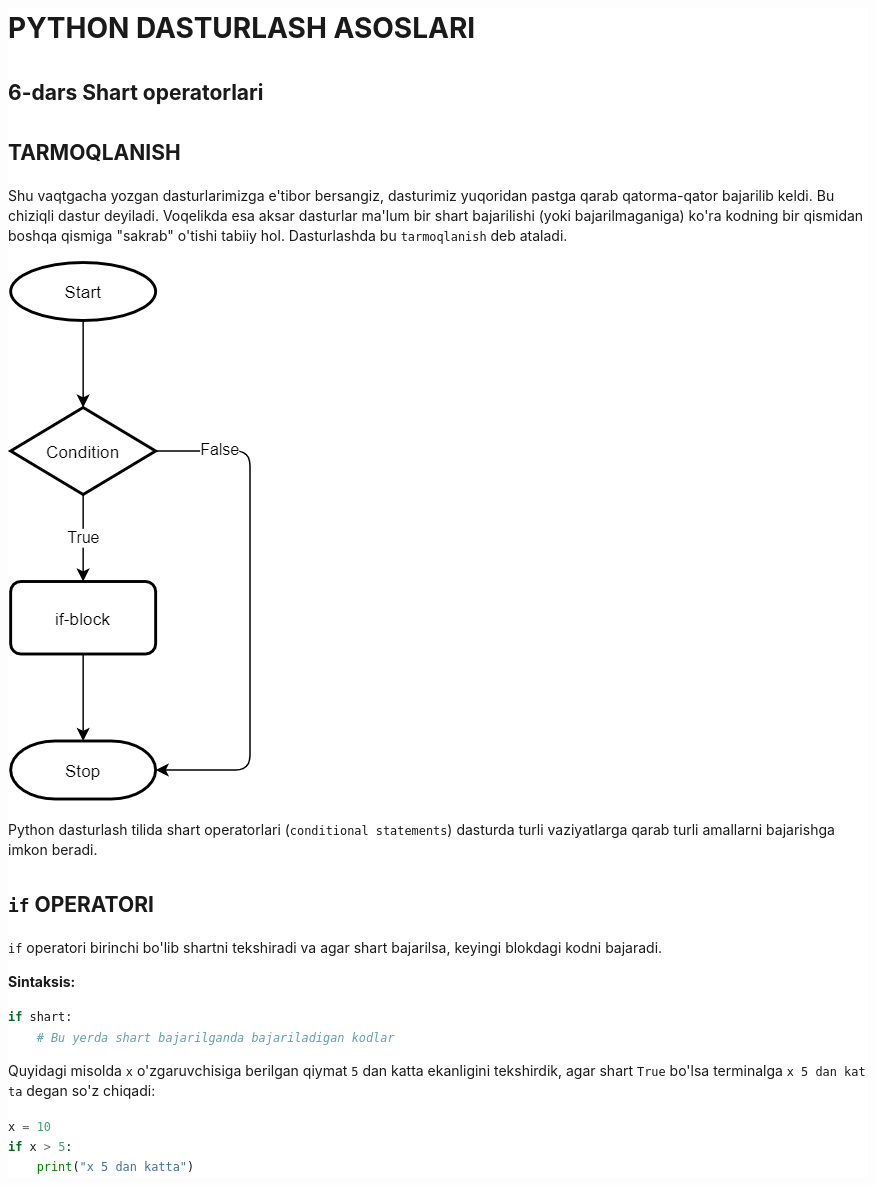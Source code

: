 # PYTHON DASTURLASH ASOSLARI

## 6-dars Shart operatorlari

## TARMOQLANISH

Shu vaqtgacha yozgan dasturlarimizga e'tibor bersangiz, dasturimiz yuqoridan pastga qarab qatorma-qator bajarilib keldi. Bu chiziqli dastur deyiladi. Voqelikda esa aksar dasturlar ma'lum bir shart bajarilishi (yoki bajarilmaganiga) ko'ra kodning bir qismidan boshqa qismiga "sakrab" o'tishi tabiiy hol. Dasturlashda bu `tarmoqlanish` deb ataladi. 

![alt text](images/flowchart.png)

Python dasturlash tilida shart operatorlari (`conditional statements`) dasturda turli vaziyatlarga qarab turli amallarni bajarishga imkon beradi.

## `if` OPERATORI
`if` operatori birinchi bo'lib shartni tekshiradi va agar shart bajarilsa, keyingi blokdagi kodni bajaradi.

**Sintaksis:**
```python
if shart:
    # Bu yerda shart bajarilganda bajariladigan kodlar
```
Quyidagi misolda `x` o'zgaruvchisiga berilgan qiymat `5` dan katta ekanligini tekshirdik, agar shart `True` bo'lsa terminalga `x 5 dan katta` degan so'z chiqadi:
```python
x = 10
if x > 5:
    print("x 5 dan katta")
```
